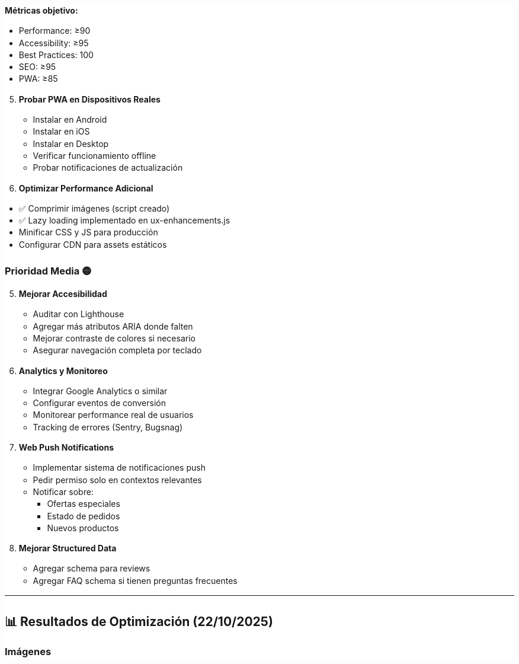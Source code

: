 **Métricas objetivo:**

- Performance: ≥90
- Accessibility: ≥95
- Best Practices: 100
- SEO: ≥95
- PWA: ≥85

5. **Probar PWA en Dispositivos Reales**
   - Instalar en Android
   - Instalar en iOS
   - Instalar en Desktop
   - Verificar funcionamiento offline
   - Probar notificaciones de actualización

6. **Optimizar Performance Adicional**

- ✅ Comprimir imágenes (script creado)
- ✅ Lazy loading implementado en ux-enhancements.js
- Minificar CSS y JS para producción
- Configurar CDN para assets estáticos

### Prioridad Media 🟡

5. **Mejorar Accesibilidad**
   - Auditar con Lighthouse
   - Agregar más atributos ARIA donde falten
   - Mejorar contraste de colores si necesario
   - Asegurar navegación completa por teclado

6. **Analytics y Monitoreo**
   - Integrar Google Analytics o similar
   - Configurar eventos de conversión
   - Monitorear performance real de usuarios
   - Tracking de errores (Sentry, Bugsnag)

7. **Web Push Notifications**
   - Implementar sistema de notificaciones push
   - Pedir permiso solo en contextos relevantes
   - Notificar sobre:
     - Ofertas especiales
     - Estado de pedidos
     - Nuevos productos

8. **Mejorar Structured Data**
   - Agregar schema para reviews
   - Agregar FAQ schema si tienen preguntas frecuentes

---

## 📊 Resultados de Optimización (22/10/2025)

### Imágenes
